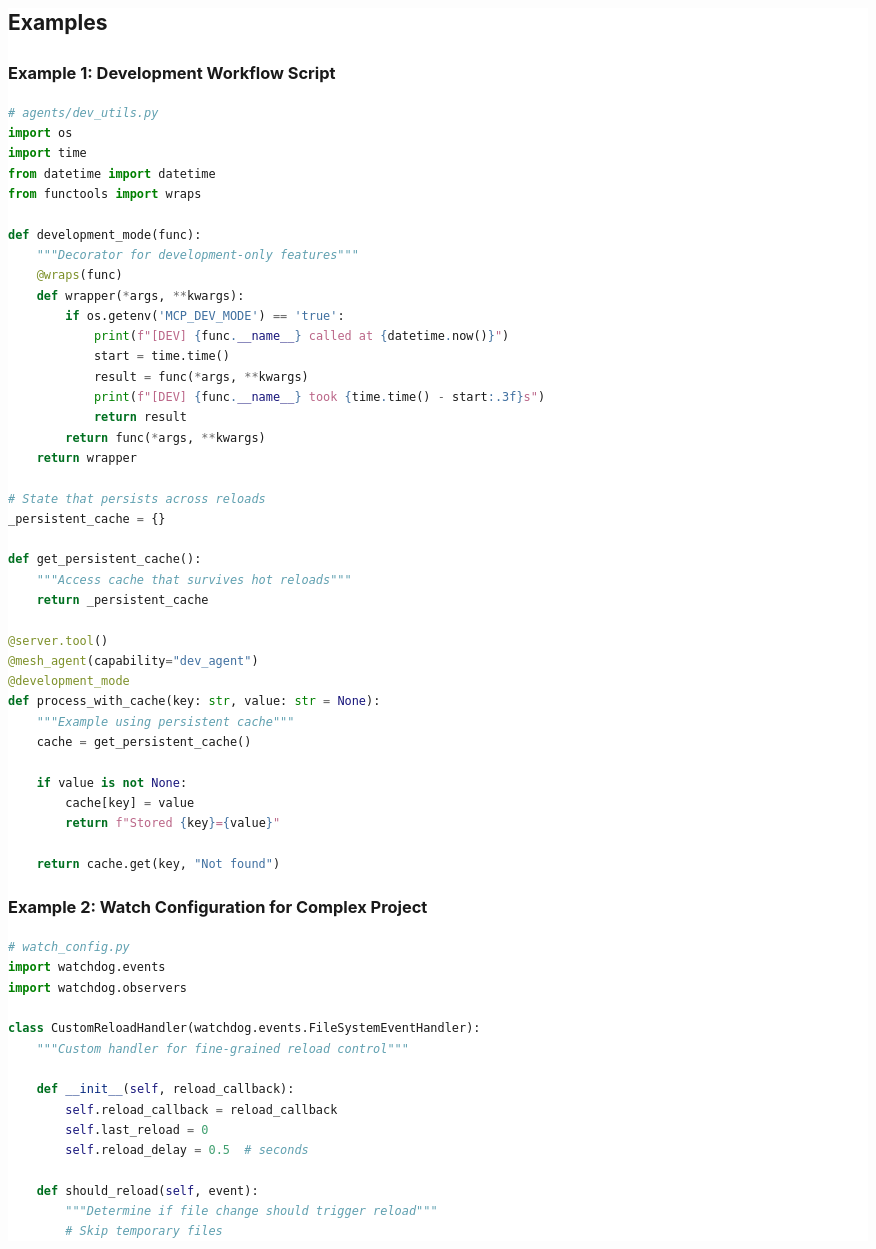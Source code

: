 ## Examples

### Example 1: Development Workflow Script

```python
# agents/dev_utils.py
import os
import time
from datetime import datetime
from functools import wraps

def development_mode(func):
    """Decorator for development-only features"""
    @wraps(func)
    def wrapper(*args, **kwargs):
        if os.getenv('MCP_DEV_MODE') == 'true':
            print(f"[DEV] {func.__name__} called at {datetime.now()}")
            start = time.time()
            result = func(*args, **kwargs)
            print(f"[DEV] {func.__name__} took {time.time() - start:.3f}s")
            return result
        return func(*args, **kwargs)
    return wrapper

# State that persists across reloads
_persistent_cache = {}

def get_persistent_cache():
    """Access cache that survives hot reloads"""
    return _persistent_cache

@server.tool()
@mesh_agent(capability="dev_agent")
@development_mode
def process_with_cache(key: str, value: str = None):
    """Example using persistent cache"""
    cache = get_persistent_cache()

    if value is not None:
        cache[key] = value
        return f"Stored {key}={value}"

    return cache.get(key, "Not found")
```

### Example 2: Watch Configuration for Complex Project

```python
# watch_config.py
import watchdog.events
import watchdog.observers

class CustomReloadHandler(watchdog.events.FileSystemEventHandler):
    """Custom handler for fine-grained reload control"""

    def __init__(self, reload_callback):
        self.reload_callback = reload_callback
        self.last_reload = 0
        self.reload_delay = 0.5  # seconds

    def should_reload(self, event):
        """Determine if file change should trigger reload"""
        # Skip temporary files
```